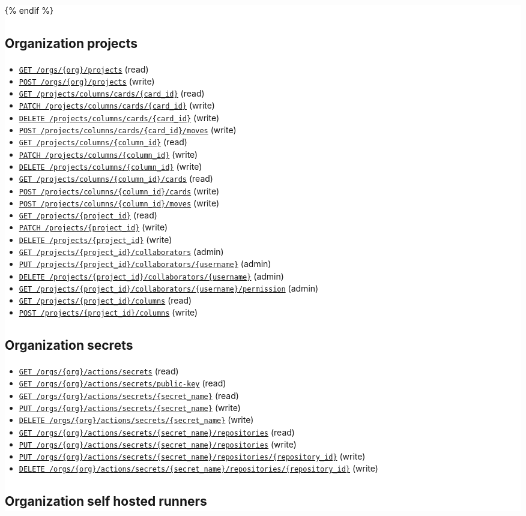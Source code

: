 {% endif %}

## Organization projects

- [`GET /orgs/{org}/projects`](/rest/projects#list-organization-projects) (read)
- [`POST /orgs/{org}/projects`](/rest/projects#create-an-organization-project) (write)
- [`GET /projects/columns/cards/{card_id}`](/rest/projects#get-a-project-card) (read)
- [`PATCH /projects/columns/cards/{card_id}`](/rest/projects#update-a-project-card) (write)
- [`DELETE /projects/columns/cards/{card_id}`](/rest/projects#delete-a-project-card) (write)
- [`POST /projects/columns/cards/{card_id}/moves`](/rest/projects#move-a-project-card) (write)
- [`GET /projects/columns/{column_id}`](/rest/projects#get-a-project-column) (read)
- [`PATCH /projects/columns/{column_id}`](/rest/projects#update-a-project-column) (write)
- [`DELETE /projects/columns/{column_id}`](/rest/projects#delete-a-project-column) (write)
- [`GET /projects/columns/{column_id}/cards`](/rest/projects#list-project-cards) (read)
- [`POST /projects/columns/{column_id}/cards`](/rest/projects#create-a-project-card) (write)
- [`POST /projects/columns/{column_id}/moves`](/rest/projects#move-a-project-column) (write)
- [`GET /projects/{project_id}`](/rest/projects#get-a-project) (read)
- [`PATCH /projects/{project_id}`](/rest/projects#update-a-project) (write)
- [`DELETE /projects/{project_id}`](/rest/projects#delete-a-project) (write)
- [`GET /projects/{project_id}/collaborators`](/rest/projects#list-project-collaborators) (admin)
- [`PUT /projects/{project_id}/collaborators/{username}`](/rest/projects#add-project-collaborator) (admin)
- [`DELETE /projects/{project_id}/collaborators/{username}`](/rest/projects#remove-project-collaborator) (admin)
- [`GET /projects/{project_id}/collaborators/{username}/permission`](/rest/projects#get-project-permission-for-a-user) (admin)
- [`GET /projects/{project_id}/columns`](/rest/projects#list-project-columns) (read)
- [`POST /projects/{project_id}/columns`](/rest/projects#create-a-project-column) (write)

## Organization secrets

- [`GET /orgs/{org}/actions/secrets`](/rest/actions#list-organization-secrets) (read)
- [`GET /orgs/{org}/actions/secrets/public-key`](/rest/actions#get-an-organization-public-key) (read)
- [`GET /orgs/{org}/actions/secrets/{secret_name}`](/rest/actions#get-an-organization-secret) (read)
- [`PUT /orgs/{org}/actions/secrets/{secret_name}`](/rest/actions#create-or-update-an-organization-secret) (write)
- [`DELETE /orgs/{org}/actions/secrets/{secret_name}`](/rest/actions#delete-an-organization-secret) (write)
- [`GET /orgs/{org}/actions/secrets/{secret_name}/repositories`](/rest/actions#list-selected-repositories-for-an-organization-secret) (read)
- [`PUT /orgs/{org}/actions/secrets/{secret_name}/repositories`](/rest/actions#set-selected-repositories-for-an-organization-secret) (write)
- [`PUT /orgs/{org}/actions/secrets/{secret_name}/repositories/{repository_id}`](/rest/actions#add-selected-repository-to-an-organization-secret) (write)
- [`DELETE /orgs/{org}/actions/secrets/{secret_name}/repositories/{repository_id}`](/rest/actions#remove-selected-repository-from-an-organization-secret) (write)

## Organization self hosted runners
